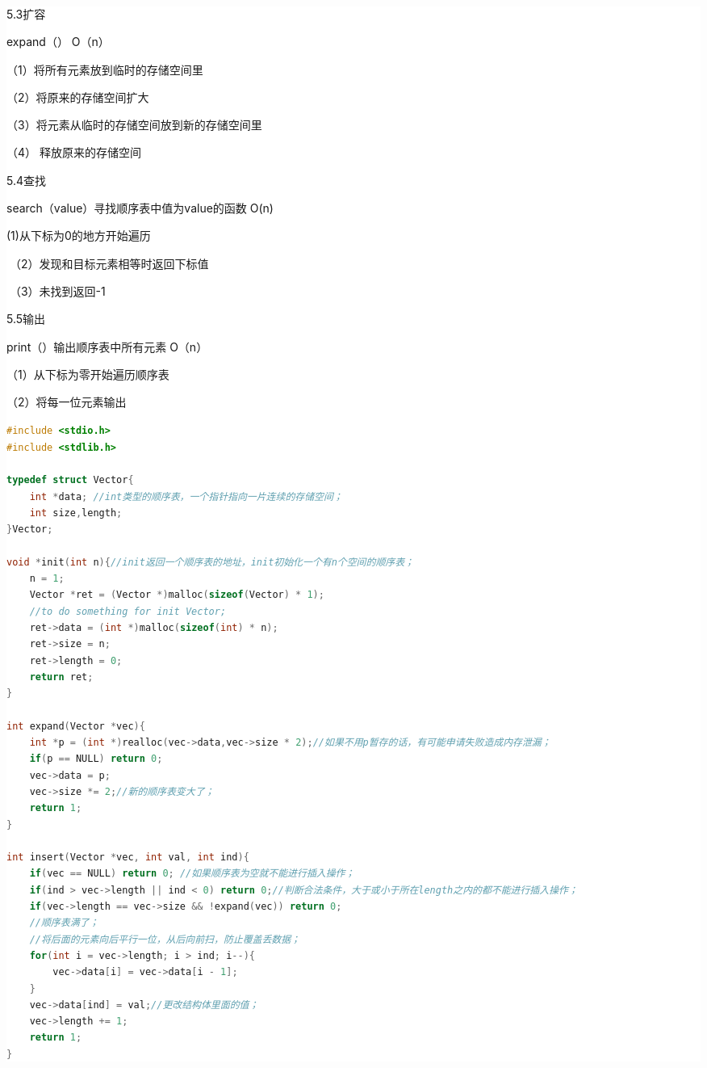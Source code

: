 5.3扩容 

expand（） O（n）

（1）将所有元素放到临时的存储空间里

（2）将原来的存储空间扩大

（3）将元素从临时的存储空间放到新的存储空间里

（4） 释放原来的存储空间

5.4查找

search（value）寻找顺序表中值为value的函数 O(n)

(1)从下标为0的地方开始遍历

​     （2）发现和目标元素相等时返回下标值

​     （3）未找到返回-1

5.5输出	

print（）输出顺序表中所有元素	O（n）

（1）从下标为零开始遍历顺序表

（2）将每一位元素输出	

```c
#include <stdio.h>
#include <stdlib.h>

typedef struct Vector{
	int *data; //int类型的顺序表，一个指针指向一片连续的存储空间；
	int size,length;
}Vector;

void *init(int n){//init返回一个顺序表的地址，init初始化一个有n个空间的顺序表；
	n = 1;
	Vector *ret = (Vector *)malloc(sizeof(Vector) * 1);
	//to do something for init Vector;
	ret->data = (int *)malloc(sizeof(int) * n);
	ret->size = n;
	ret->length = 0;
	return ret;
}

int expand(Vector *vec){
	int *p = (int *)realloc(vec->data,vec->size * 2);//如果不用p暂存的话，有可能申请失败造成内存泄漏；
	if(p == NULL) return 0;
	vec->data = p;
	vec->size *= 2;//新的顺序表变大了；
	return 1;
}

int insert(Vector *vec, int val, int ind){
	if(vec == NULL) return 0; //如果顺序表为空就不能进行插入操作；
	if(ind > vec->length || ind < 0) return 0;//判断合法条件，大于或小于所在length之内的都不能进行插入操作；
	if(vec->length == vec->size && !expand(vec)) return 0;
	//顺序表满了；
	//将后面的元素向后平行一位，从后向前扫，防止覆盖丢数据；
	for(int i = vec->length; i > ind; i--){
		vec->data[i] = vec->data[i - 1];
	}
	vec->data[ind] = val;//更改结构体里面的值；
	vec->length += 1;
	return 1;
}
```